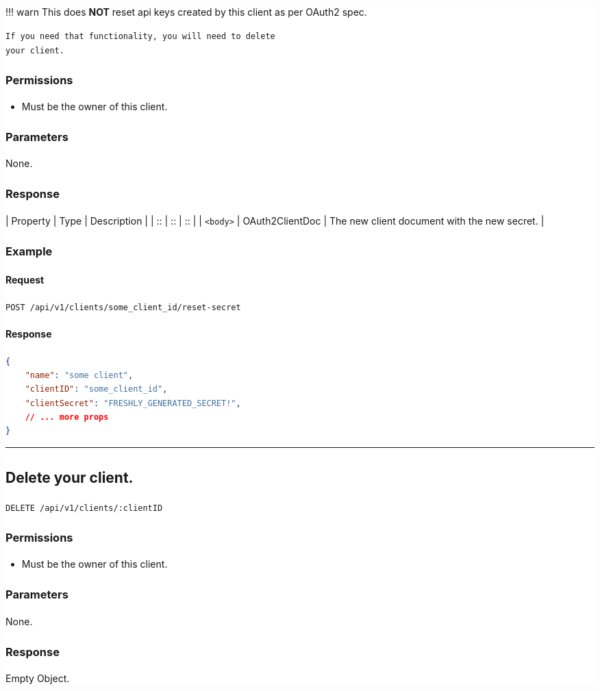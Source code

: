 !!! warn
	This does **NOT** reset api keys created by this client as per OAuth2 spec.
	
	If you need that functionality, you will need to delete
	your client.

### Permissions

- Must be the owner of this client.

### Parameters

None.

### Response

| Property | Type | Description |
| :: | :: | :: |
| `<body>` | OAuth2ClientDoc | The new client document with the new secret. |

### Example

#### Request
```
POST /api/v1/clients/some_client_id/reset-secret
```

#### Response
```json
{
	"name": "some client",
	"clientID": "some_client_id",
	"clientSecret": "FRESHLY_GENERATED_SECRET!",
	// ... more props
}
```

*****

## Delete your client.

`DELETE /api/v1/clients/:clientID`

### Permissions

- Must be the owner of this client.

### Parameters

None.

### Response

Empty Object.
